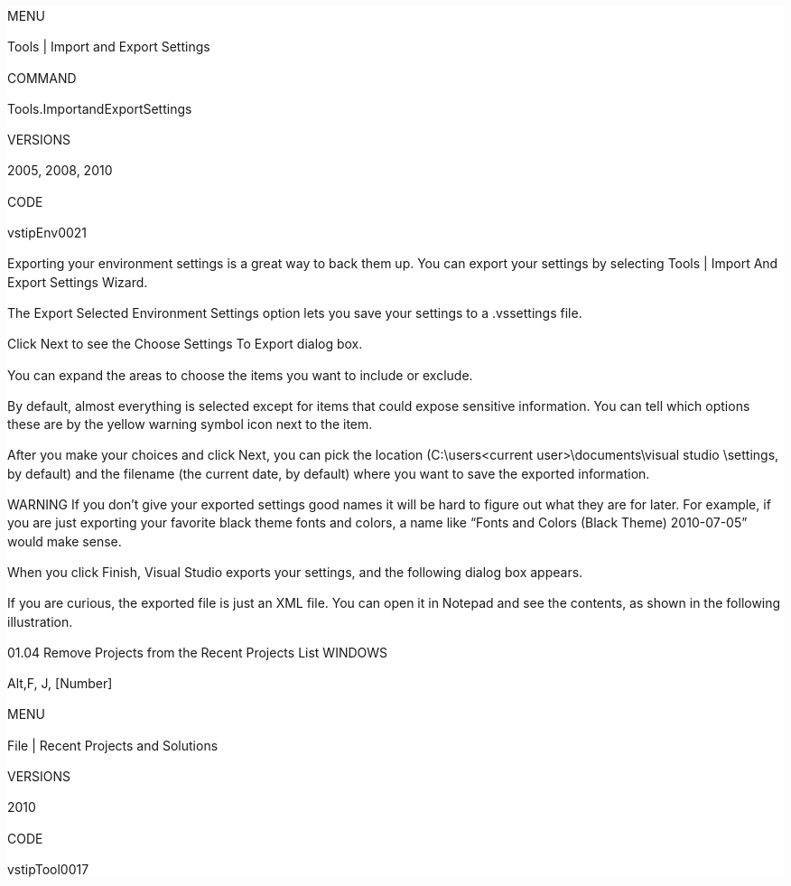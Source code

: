 MENU

Tools | Import and Export Settings

COMMAND

Tools.ImportandExportSettings

VERSIONS

2005, 2008, 2010

CODE

vstipEnv0021

Exporting your environment settings is a great way to back them up. You can export your settings by selecting Tools | Import And Export Settings Wizard.


The Export Selected Environment Settings option lets you save your settings to a .vssettings file.

Click Next to see the Choose Settings To Export dialog box.


You can expand the areas to choose the items you want to include or exclude.


By default, almost everything is selected except for items that could expose sensitive information. You can tell which options these are by the yellow warning symbol icon next to the item.


After you make your choices and click Next, you can pick the location (C:\users\<current user>\documents\visual studio <version>\settings, by default) and the filename (the current date, by default) where you want to save the exported information.

WARNING
If you don’t give your exported settings good names it will be hard to figure out what they are for later. For example, if you are just exporting your favorite black theme fonts and colors, a name like “Fonts and Colors (Black Theme) 2010-07-05” would make sense.


When you click Finish, Visual Studio exports your settings, and the following dialog box appears.


If you are curious, the exported file is just an XML file. You can open it in Notepad and see the contents, as shown in the following illustration.


01.04 Remove Projects from the Recent Projects List
WINDOWS

Alt,F, J, [Number]

MENU

File | Recent Projects and Solutions

VERSIONS

2010

CODE

vstipTool0017
